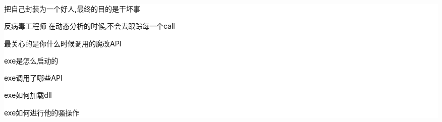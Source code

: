 把自己封装为一个好人,最终的目的是干坏事





反病毒工程师 在动态分析的时候,不会去跟踪每一个call

最关心的是你什么时候调用的魔改API

exe是怎么启动的

exe调用了哪些API

exe如何加载dll

exe如何进行他的骚操作

